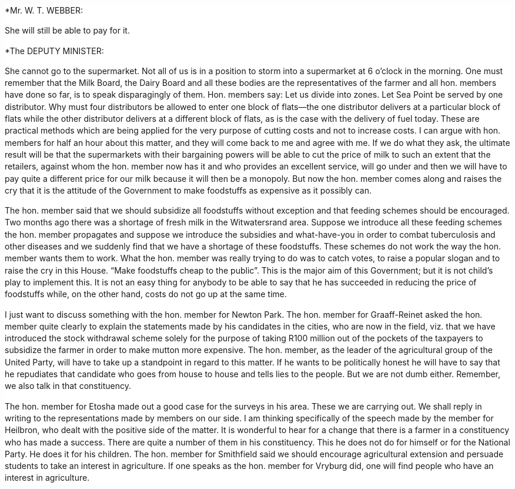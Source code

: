 </speech>

<speech by="#webber">

<from>*Mr. <person refersTo="hansard_za">W. T. WEBBER</person>:</from>

<p>She will still be able to pay for it.</p>

</speech>

<speech by="#deputy_minister">

<from>*The <person refersTo="hansard_za">DEPUTY MINISTER</person>:</from>

<p>She cannot go to the supermarket. Not all of us is in a position to storm into a supermarket at 6 o&#x2019;clock in the morning. One must remember that the Milk Board, the Dairy Board and all these bodies are the representatives of the farmer and all hon. members have done so far, is to speak disparagingly of them. Hon. members say: Let us divide into zones. Let Sea Point be served by one distributor. Why must four distributors be allowed to enter one block of flats&#x2014;the one distributor delivers at a particular block of flats while the other distributor delivers at a different block of flats, as is the case with the delivery of fuel today. These are practical methods which are being applied for the very purpose of cutting costs and not to increase costs. I can argue with hon. members for half an hour about this matter, and they will come back to me and agree with me. If we do what they ask, the ultimate result will be that the supermarkets with their bargaining powers will be able to cut the price of milk to such an extent that the retailers, against whom the hon. member now has it and who provides an excellent service, will go under and then we will have to pay quite a different price for our milk because it will then be a monopoly. But now the hon. member comes along and raises the cry that it is the attitude of the Government to make foodstuffs as expensive as it possibly can.</p>

<p>The hon. member said that we should subsidize all foodstuffs without exception and that feeding schemes should be encouraged. Two months ago there was a shortage of fresh milk in the Witwatersrand area. Suppose we introduce all these feeding schemes the hon. member propagates and suppose we introduce the subsidies and what-have-you in order to combat tuberculosis and other diseases and we suddenly find that we have a shortage of these foodstuffs. These schemes do not work the way the hon. member wants them to work. What the hon. member was really trying to do was to catch votes, to raise a popular slogan and to raise the cry in this House. &#x201C;Make foodstuffs cheap to the public&#x201D;. This is the major aim of this Government; but it is not child&#x2019;s play to implement this. It is not an easy thing for anybody to be able to say that he has succeeded in reducing the price of foodstuffs while, on the other hand, costs do not go up at the same time.</p>

<p>I just want to discuss something with the hon. member for Newton Park. The hon. member for Graaff-Reinet asked the hon. member quite clearly to explain the statements made by his candidates in the cities, who are now in the field, viz. that we have introduced the stock withdrawal scheme solely for the purpose of taking R100 million out of the pockets of the taxpayers to subsidize the farmer in order to make mutton more expensive. The hon. member, as the leader of the agricultural group of the United Party, will have to take up a standpoint in regard to this matter. If he wants to be politically honest he will have to say that he repudiates that candidate who goes from house to house and tells lies to the people. But we are not dumb either. Remember, we also talk in that constituency.</p>

<p><span class="col_5721-5722" refersTo="page_1324"/>The hon. member for Etosha made out a good case for the surveys in his area. These we are carrying out. We shall reply in writing to the representations made by members on our side. I am thinking specifically of the speech made by the member for Heilbron, who dealt with the positive side of the matter. It is wonderful to hear for a change that there is a farmer in a constituency who has made a success. There are quite a number of them in his constituency. This he does not do for himself or for the National Party. He does it for his children. The hon. member for Smithfield said we should encourage agricultural extension and persuade students to take an interest in agriculture. If one speaks as the hon. member for Vryburg did, one will find people who have an interest in agriculture.</p>
